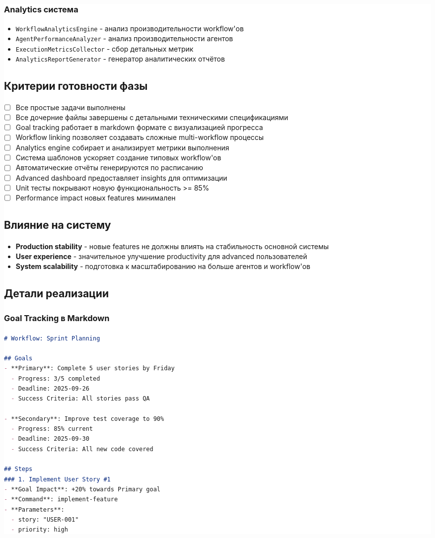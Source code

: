 ### Analytics система
- `WorkflowAnalyticsEngine` - анализ производительности workflow'ов
- `AgentPerformanceAnalyzer` - анализ производительности агентов
- `ExecutionMetricsCollector` - сбор детальных метрик
- `AnalyticsReportGenerator` - генератор аналитических отчётов

## Критерии готовности фазы
- [ ] Все простые задачи выполнены
- [ ] Все дочерние файлы завершены с детальными техническими спецификациями
- [ ] Goal tracking работает в markdown формате с визуализацией прогресса
- [ ] Workflow linking позволяет создавать сложные multi-workflow процессы
- [ ] Analytics engine собирает и анализирует метрики выполнения
- [ ] Система шаблонов ускоряет создание типовых workflow'ов
- [ ] Автоматические отчёты генерируются по расписанию
- [ ] Advanced dashboard предоставляет insights для оптимизации
- [ ] Unit тесты покрывают новую функциональность >= 85%
- [ ] Performance impact новых features минимален

## Влияние на систему
- **Production stability** - новые features не должны влиять на стабильность основной системы
- **User experience** - значительное улучшение productivity для advanced пользователей
- **System scalability** - подготовка к масштабированию на больше агентов и workflow'ов

## Детали реализации

### Goal Tracking в Markdown
```markdown
# Workflow: Sprint Planning

## Goals
- **Primary**: Complete 5 user stories by Friday
  - Progress: 3/5 completed
  - Deadline: 2025-09-26
  - Success Criteria: All stories pass QA

- **Secondary**: Improve test coverage to 90%
  - Progress: 85% current
  - Deadline: 2025-09-30
  - Success Criteria: All new code covered

## Steps
### 1. Implement User Story #1
- **Goal Impact**: +20% towards Primary goal
- **Command**: implement-feature
- **Parameters**:
  - story: "USER-001"
  - priority: high
```
